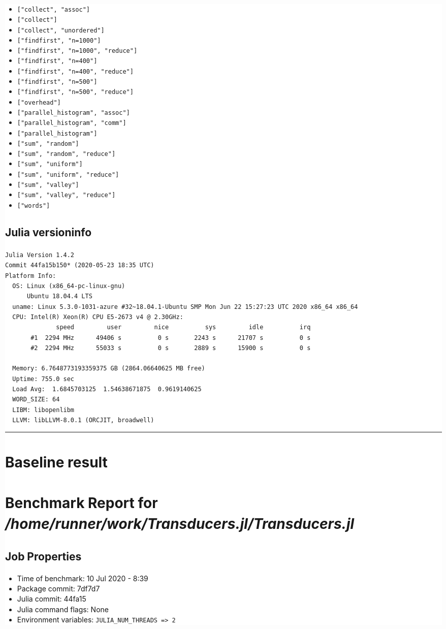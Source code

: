 - `["collect", "assoc"]`
- `["collect"]`
- `["collect", "unordered"]`
- `["findfirst", "n=1000"]`
- `["findfirst", "n=1000", "reduce"]`
- `["findfirst", "n=400"]`
- `["findfirst", "n=400", "reduce"]`
- `["findfirst", "n=500"]`
- `["findfirst", "n=500", "reduce"]`
- `["overhead"]`
- `["parallel_histogram", "assoc"]`
- `["parallel_histogram", "comm"]`
- `["parallel_histogram"]`
- `["sum", "random"]`
- `["sum", "random", "reduce"]`
- `["sum", "uniform"]`
- `["sum", "uniform", "reduce"]`
- `["sum", "valley"]`
- `["sum", "valley", "reduce"]`
- `["words"]`

## Julia versioninfo
```
Julia Version 1.4.2
Commit 44fa15b150* (2020-05-23 18:35 UTC)
Platform Info:
  OS: Linux (x86_64-pc-linux-gnu)
      Ubuntu 18.04.4 LTS
  uname: Linux 5.3.0-1031-azure #32~18.04.1-Ubuntu SMP Mon Jun 22 15:27:23 UTC 2020 x86_64 x86_64
  CPU: Intel(R) Xeon(R) CPU E5-2673 v4 @ 2.30GHz: 
              speed         user         nice          sys         idle          irq
       #1  2294 MHz      49406 s          0 s       2243 s      21707 s          0 s
       #2  2294 MHz      55033 s          0 s       2889 s      15900 s          0 s
       
  Memory: 6.7648773193359375 GB (2864.06640625 MB free)
  Uptime: 755.0 sec
  Load Avg:  1.6845703125  1.54638671875  0.9619140625
  WORD_SIZE: 64
  LIBM: libopenlibm
  LLVM: libLLVM-8.0.1 (ORCJIT, broadwell)
```

---
# Baseline result
# Benchmark Report for */home/runner/work/Transducers.jl/Transducers.jl*

## Job Properties
* Time of benchmark: 10 Jul 2020 - 8:39
* Package commit: 7df7d7
* Julia commit: 44fa15
* Julia command flags: None
* Environment variables: `JULIA_NUM_THREADS => 2`
